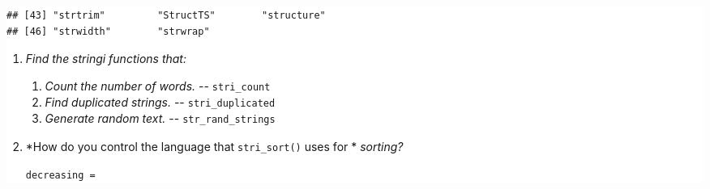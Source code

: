     ## [43] "strtrim"         "StructTS"        "structure"      
    ## [46] "strwidth"        "strwrap"

1.  *Find the stringi functions that:*
    1.  *Count the number of words.* -- `stri_count`
    2.  *Find duplicated strings.* -- `stri_duplicated`
    3.  *Generate random text.* -- `str_rand_strings`
2.  *How do you control the language that `stri_sort()` uses for * *sorting?*

    `decreasing =`
